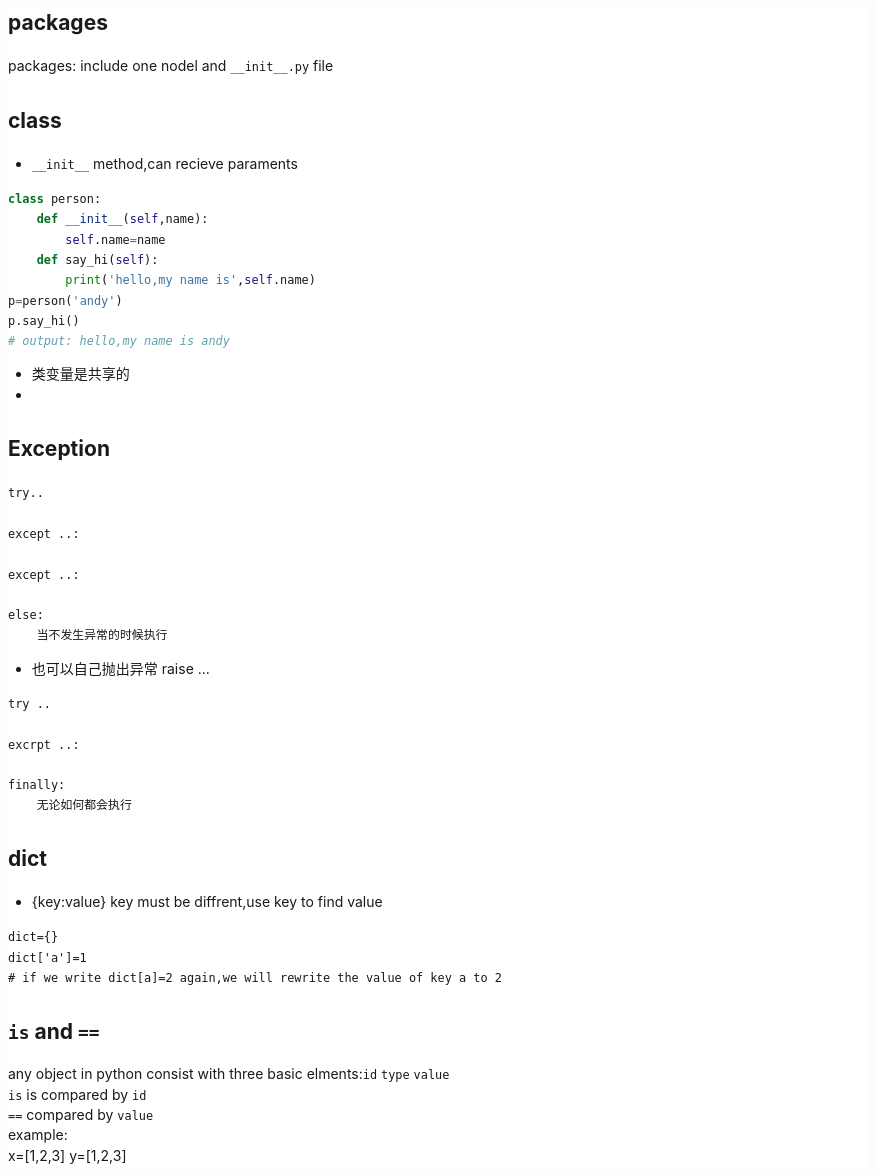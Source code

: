 ## packages
packages: include one nodel and `__init__.py` file

## class
* `__init__` method,can recieve paraments
```py
class person:
    def __init__(self,name):
        self.name=name
    def say_hi(self):
        print('hello,my name is',self.name)
p=person('andy')
p.say_hi()
# output: hello,my name is andy
```
* 类变量是共享的
* 

## Exception

```
try..

except ..:

except ..:

else:
    当不发生异常的时候执行
```
* 也可以自己抛出异常 raise ...
```
try ..

excrpt ..:

finally:
    无论如何都会执行
```
## dict

* {key:value}  key must be diffrent,use key to find value

```
dict={}
dict['a']=1
# if we write dict[a]=2 again,we will rewrite the value of key a to 2

```
## `is` and `==`
any object in python consist with three basic elments:`id`  `type`  `value`  
`is` is compared by `id`  
`==` compared by `value`  
example:  
x=[1,2,3]
y=[1,2,3]
